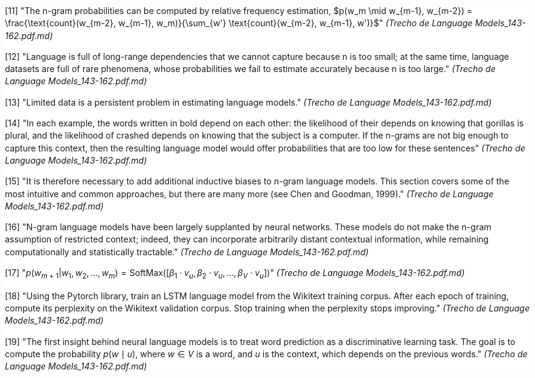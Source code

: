 [11] "The n-gram probabilities can be computed by relative frequency estimation, $p(w_m \mid w_{m-1}, w_{m-2}) = \frac{\text{count}(w_{m-2}, w_{m-1}, w_m)}{\sum_{w'} \text{count}(w_{m-2}, w_{m-1}, w')}$" *(Trecho de Language Models_143-162.pdf.md)*

[12] "Language is full of long-range dependencies that we cannot capture because n is too small; at the same time, language datasets are full of rare phenomena, whose probabilities we fail to estimate accurately because n is too large." *(Trecho de Language Models_143-162.pdf.md)*

[13] "Limited data is a persistent problem in estimating language models." *(Trecho de Language Models_143-162.pdf.md)*

[14] "In each example, the words written in bold depend on each other: the likelihood of their depends on knowing that gorillas is plural, and the likelihood of crashed depends on knowing that the subject is a computer. If the n-grams are not big enough to capture this context, then the resulting language model would offer probabilities that are too low for these sentences" *(Trecho de Language Models_143-162.pdf.md)*

[15] "It is therefore necessary to add additional inductive biases to n-gram language models. This section covers some of the most intuitive and common approaches, but there are many more (see Chen and Goodman, 1999)." *(Trecho de Language Models_143-162.pdf.md)*

[16] "N-gram language models have been largely supplanted by neural networks. These models do not make the n-gram assumption of restricted context; indeed, they can incorporate arbitrarily distant contextual information, while remaining computationally and statistically tractable." *(Trecho de Language Models_143-162.pdf.md)*

[17] "$p(w_{m+1} | w_1, w_2, ..., w_m) = \text{SoftMax}([\beta_1 \cdot v_u, \beta_2 \cdot v_u, ..., \beta_V \cdot v_u])$" *(Trecho de Language Models_143-162.pdf.md)*

[18] "Using the Pytorch library, train an LSTM language model from the Wikitext training corpus. After each epoch of training, compute its perplexity on the Wikitext validation corpus. Stop training when the perplexity stops improving." *(Trecho de Language Models_143-162.pdf.md)*

[19] "The first insight behind neural language models is to treat word prediction as a discriminative learning task. The goal is to compute the probability $p(w \mid u)$, where $w \in V$ is a word, and $u$ is the context, which depends on the previous words." *(Trecho de Language Models_143-162.pdf.md)*